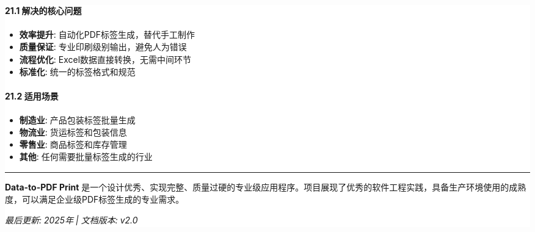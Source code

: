 #### 21.1 解决的核心问题
- **效率提升**: 自动化PDF标签生成，替代手工制作
- **质量保证**: 专业印刷级别输出，避免人为错误
- **流程优化**: Excel数据直接转换，无需中间环节
- **标准化**: 统一的标签格式和规范

#### 21.2 适用场景
- **制造业**: 产品包装标签批量生成
- **物流业**: 货运标签和包装信息
- **零售业**: 商品标签和库存管理
- **其他**: 任何需要批量标签生成的行业

---

**Data-to-PDF Print** 是一个设计优秀、实现完整、质量过硬的专业级应用程序。项目展现了优秀的软件工程实践，具备生产环境使用的成熟度，可以满足企业级PDF标签生成的专业需求。

*最后更新: 2025年 | 文档版本: v2.0*